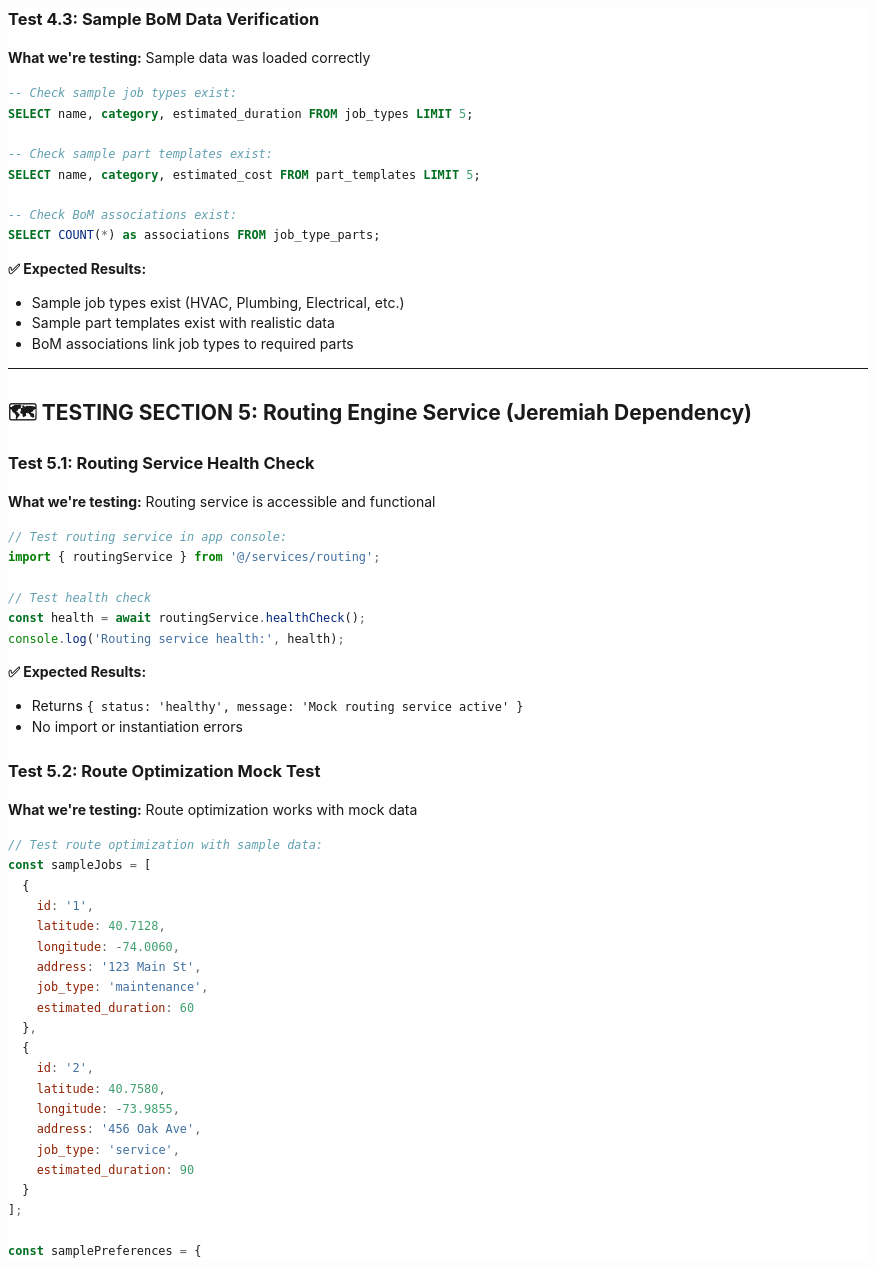 ### Test 4.3: Sample BoM Data Verification
**What we're testing:** Sample data was loaded correctly

```sql
-- Check sample job types exist:
SELECT name, category, estimated_duration FROM job_types LIMIT 5;

-- Check sample part templates exist:
SELECT name, category, estimated_cost FROM part_templates LIMIT 5;

-- Check BoM associations exist:
SELECT COUNT(*) as associations FROM job_type_parts;
```

**✅ Expected Results:**
- Sample job types exist (HVAC, Plumbing, Electrical, etc.)
- Sample part templates exist with realistic data
- BoM associations link job types to required parts

---

## 🗺️ **TESTING SECTION 5: Routing Engine Service (Jeremiah Dependency)**

### Test 5.1: Routing Service Health Check
**What we're testing:** Routing service is accessible and functional

```javascript
// Test routing service in app console:
import { routingService } from '@/services/routing';

// Test health check
const health = await routingService.healthCheck();
console.log('Routing service health:', health);
```

**✅ Expected Results:**
- Returns `{ status: 'healthy', message: 'Mock routing service active' }`
- No import or instantiation errors

### Test 5.2: Route Optimization Mock Test
**What we're testing:** Route optimization works with mock data

```javascript
// Test route optimization with sample data:
const sampleJobs = [
  {
    id: '1',
    latitude: 40.7128,
    longitude: -74.0060,
    address: '123 Main St',
    job_type: 'maintenance',
    estimated_duration: 60
  },
  {
    id: '2', 
    latitude: 40.7580,
    longitude: -73.9855,
    address: '456 Oak Ave',
    job_type: 'service',
    estimated_duration: 90
  }
];

const samplePreferences = {
```